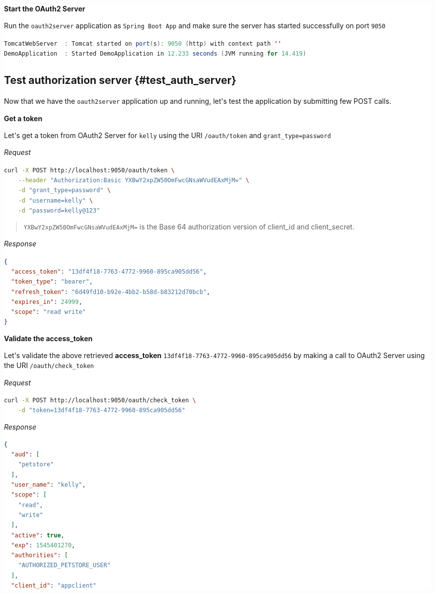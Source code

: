 **Start the OAuth2 Server**

Run the `oauth2server` application as `Spring Boot App` and make sure the server has started successfully on port `9050`

```java
TomcatWebServer  : Tomcat started on port(s): 9050 (http) with context path ''
DemoApplication  : Started DemoApplication in 12.233 seconds (JVM running for 14.419)
```

## Test authorization server {#test_auth_server}

Now that we have the `oauth2server` application up and running, let's test the application by submitting few POST calls.

**Get a token**

Let's get a token from OAuth2 Server for `kelly` using the URI `/oauth/token` and `grant_type=password`

*Request*
```sh
curl -X POST http://localhost:9050/oauth/token \
    --header "Authorization:Basic YXBwY2xpZW50OmFwcGNsaWVudEAxMjM=" \
    -d "grant_type=password" \
    -d "username=kelly" \
    -d "password=kelly@123"
```
> `YXBwY2xpZW50OmFwcGNsaWVudEAxMjM=` is the Base 64 authorization version of client_id and client_secret.  

*Response*
```json
{
  "access_token": "13df4f18-7763-4772-9960-895ca905dd56",
  "token_type": "bearer",
  "refresh_token": "6d49fd10-b92e-4bb2-b58d-b83212d70bcb",
  "expires_in": 24999,
  "scope": "read write"
}
```

**Validate the access_token**

Let's validate the above retrieved **access_token** `13df4f18-7763-4772-9960-895ca905dd56` by making a call to OAuth2 Server using the URI `/oauth/check_token`

*Request*
```sh
curl -X POST http://localhost:9050/oauth/check_token \
    -d "token=13df4f18-7763-4772-9960-895ca905dd56"
```

*Response*
```json
{
  "aud": [
    "petstore"
  ],
  "user_name": "kelly",
  "scope": [
    "read",
    "write"
  ],
  "active": true,
  "exp": 1545401270,
  "authorities": [
    "AUTHORIZED_PETSTORE_USER"
  ],
  "client_id": "appclient"
```